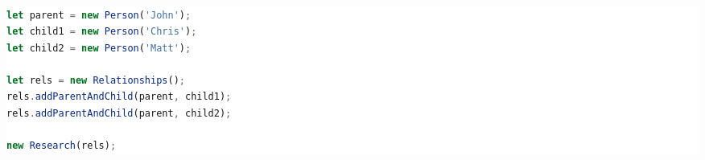 ```javascript
let parent = new Person('John');
let child1 = new Person('Chris');
let child2 = new Person('Matt');

let rels = new Relationships();
rels.addParentAndChild(parent, child1);
rels.addParentAndChild(parent, child2);

new Research(rels);
```